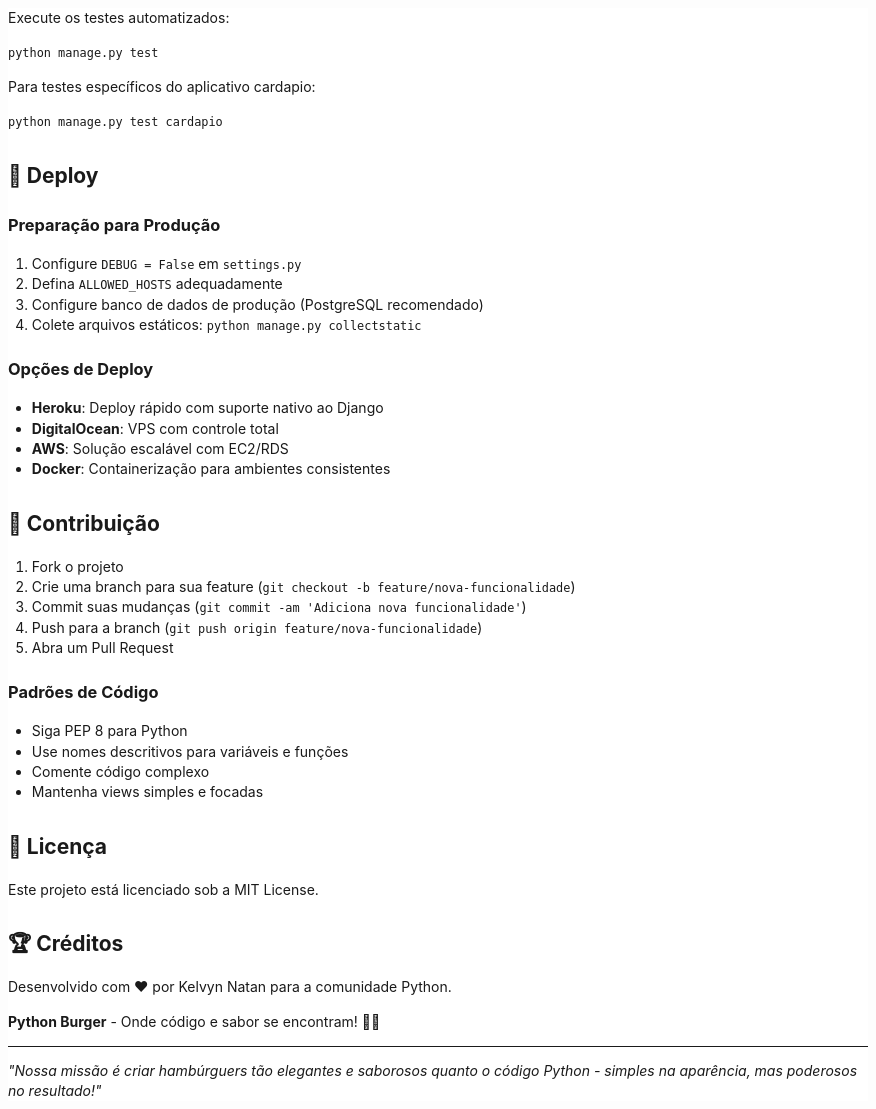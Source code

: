 Execute os testes automatizados:
```bash
python manage.py test
```

Para testes específicos do aplicativo cardapio:
```bash
python manage.py test cardapio
```

## 🚀 Deploy

### Preparação para Produção
1. Configure `DEBUG = False` em `settings.py`
2. Defina `ALLOWED_HOSTS` adequadamente
3. Configure banco de dados de produção (PostgreSQL recomendado)
4. Colete arquivos estáticos: `python manage.py collectstatic`

### Opções de Deploy
- **Heroku**: Deploy rápido com suporte nativo ao Django
- **DigitalOcean**: VPS com controle total
- **AWS**: Solução escalável com EC2/RDS
- **Docker**: Containerização para ambientes consistentes

## 🤝 Contribuição

1. Fork o projeto
2. Crie uma branch para sua feature (`git checkout -b feature/nova-funcionalidade`)
3. Commit suas mudanças (`git commit -am 'Adiciona nova funcionalidade'`)
4. Push para a branch (`git push origin feature/nova-funcionalidade`)
5. Abra um Pull Request

### Padrões de Código
- Siga PEP 8 para Python
- Use nomes descritivos para variáveis e funções
- Comente código complexo
- Mantenha views simples e focadas

## 📄 Licença

Este projeto está licenciado sob a MIT License.

## 🏆 Créditos

Desenvolvido com ❤️ por Kelvyn Natan para a comunidade Python.

**Python Burger** - Onde código e sabor se encontram! 🐍🍔

---

*"Nossa missão é criar hambúrguers tão elegantes e saborosos quanto o código Python - simples na aparência, mas poderosos no resultado!"*
